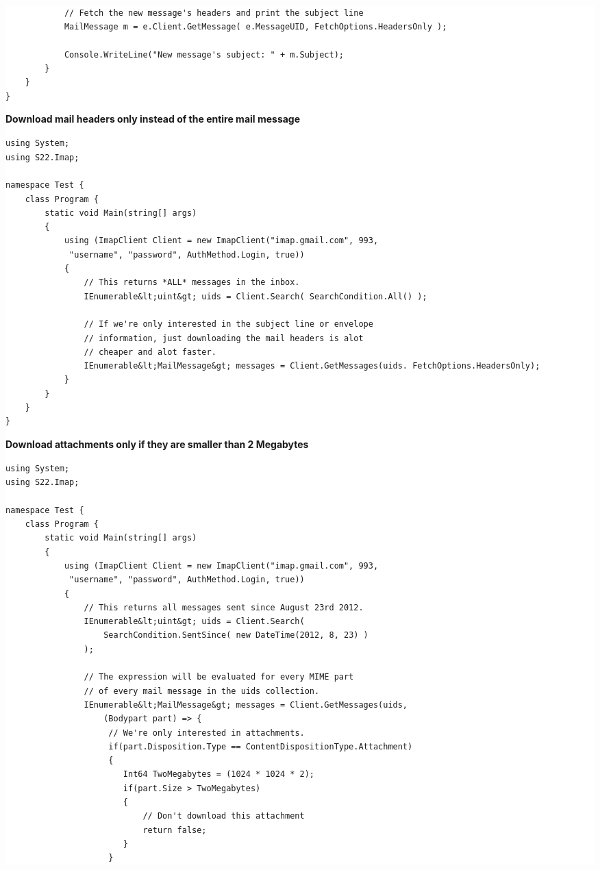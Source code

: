 				// Fetch the new message's headers and print the subject line
				MailMessage m = e.Client.GetMessage( e.MessageUID, FetchOptions.HeadersOnly );

				Console.WriteLine("New message's subject: " + m.Subject);
			}
		}
	}

<a name="6"></a>**Download mail headers only instead of the entire mail message**

	using System;
	using S22.Imap;

	namespace Test {
		class Program {
			static void Main(string[] args)
			{
				using (ImapClient Client = new ImapClient("imap.gmail.com", 993,
				 "username", "password", AuthMethod.Login, true))
				{
					// This returns *ALL* messages in the inbox.
					IEnumerable&lt;uint&gt; uids = Client.Search( SearchCondition.All() );

					// If we're only interested in the subject line or envelope
					// information, just downloading the mail headers is alot
					// cheaper and alot faster.
					IEnumerable&lt;MailMessage&gt; messages = Client.GetMessages(uids. FetchOptions.HeadersOnly);
				}
			}
		}
	}

<a name="7"></a>**Download attachments only if they are smaller than 2 Megabytes**

	using System;
	using S22.Imap;

	namespace Test {
		class Program {
			static void Main(string[] args)
			{
				using (ImapClient Client = new ImapClient("imap.gmail.com", 993,
				 "username", "password", AuthMethod.Login, true))
				{
					// This returns all messages sent since August 23rd 2012.
					IEnumerable&lt;uint&gt; uids = Client.Search(
						SearchCondition.SentSince( new DateTime(2012, 8, 23) )
					);

					// The expression will be evaluated for every MIME part
					// of every mail message in the uids collection.
					IEnumerable&lt;MailMessage&gt; messages = Client.GetMessages(uids,
						(Bodypart part) => {
						 // We're only interested in attachments.
						 if(part.Disposition.Type == ContentDispositionType.Attachment)
						 {
							Int64 TwoMegabytes = (1024 * 1024 * 2);
							if(part.Size > TwoMegabytes)
							{
								// Don't download this attachment
								return false;
							}
						 }
						